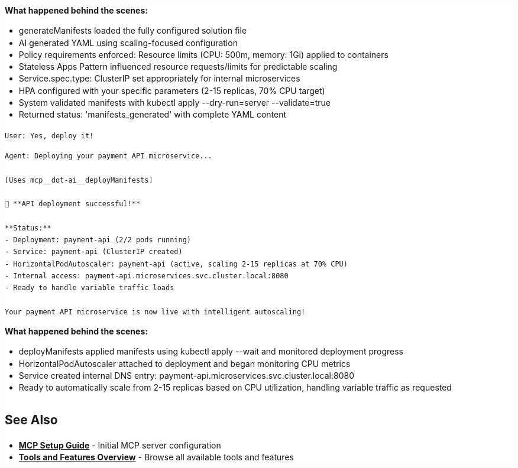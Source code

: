 **What happened behind the scenes:**
- generateManifests loaded the fully configured solution file
- AI generated YAML using scaling-focused configuration
- Policy requirements enforced: Resource limits (CPU: 500m, memory: 1Gi) applied to containers
- Stateless Apps Pattern influenced resource requests/limits for predictable scaling
- Service.spec.type: ClusterIP set appropriately for internal microservices
- HPA configured with your specific parameters (2-15 replicas, 70% CPU target)
- System validated manifests with kubectl apply --dry-run=server --validate=true
- Returned status: 'manifests_generated' with complete YAML content

```
User: Yes, deploy it!
```

```
Agent: Deploying your payment API microservice...

[Uses mcp__dot-ai__deployManifests]

🎉 **API deployment successful!**

**Status:**
- Deployment: payment-api (2/2 pods running)
- Service: payment-api (ClusterIP created)
- HorizontalPodAutoscaler: payment-api (active, scaling 2-15 replicas at 70% CPU)
- Internal access: payment-api.microservices.svc.cluster.local:8080
- Ready to handle variable traffic loads

Your payment API microservice is now live with intelligent autoscaling!
```

**What happened behind the scenes:**
- deployManifests applied manifests using kubectl apply --wait and monitored deployment progress
- HorizontalPodAutoscaler attached to deployment and began monitoring CPU metrics
- Service created internal DNS entry: payment-api.microservices.svc.cluster.local:8080
- Ready to automatically scale from 2-15 replicas based on CPU utilization, handling variable traffic as requested

## See Also

- **[MCP Setup Guide](mcp-setup.md)** - Initial MCP server configuration
- **[Tools and Features Overview](mcp-tools-overview.md)** - Browse all available tools and features